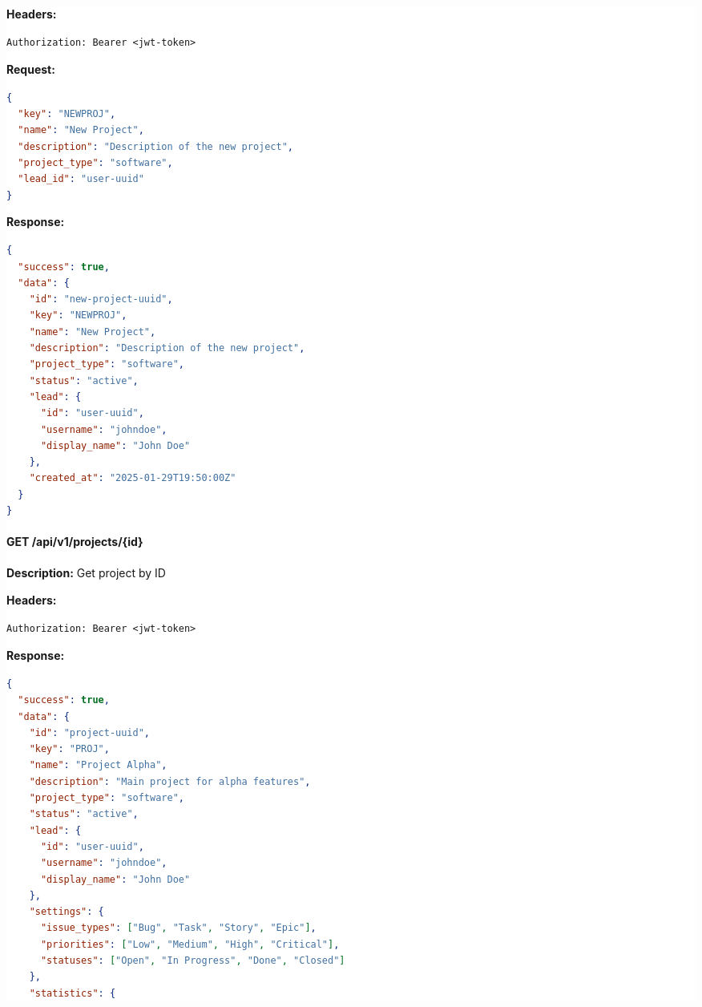 **Headers:**
```
Authorization: Bearer <jwt-token>
```

**Request:**
```json
{
  "key": "NEWPROJ",
  "name": "New Project",
  "description": "Description of the new project",
  "project_type": "software",
  "lead_id": "user-uuid"
}
```

**Response:**
```json
{
  "success": true,
  "data": {
    "id": "new-project-uuid",
    "key": "NEWPROJ",
    "name": "New Project",
    "description": "Description of the new project",
    "project_type": "software",
    "status": "active",
    "lead": {
      "id": "user-uuid",
      "username": "johndoe",
      "display_name": "John Doe"
    },
    "created_at": "2025-01-29T19:50:00Z"
  }
}
```

#### GET /api/v1/projects/{id}
**Description:** Get project by ID

**Headers:**
```
Authorization: Bearer <jwt-token>
```

**Response:**
```json
{
  "success": true,
  "data": {
    "id": "project-uuid",
    "key": "PROJ",
    "name": "Project Alpha",
    "description": "Main project for alpha features",
    "project_type": "software",
    "status": "active",
    "lead": {
      "id": "user-uuid",
      "username": "johndoe",
      "display_name": "John Doe"
    },
    "settings": {
      "issue_types": ["Bug", "Task", "Story", "Epic"],
      "priorities": ["Low", "Medium", "High", "Critical"],
      "statuses": ["Open", "In Progress", "Done", "Closed"]
    },
    "statistics": {
```